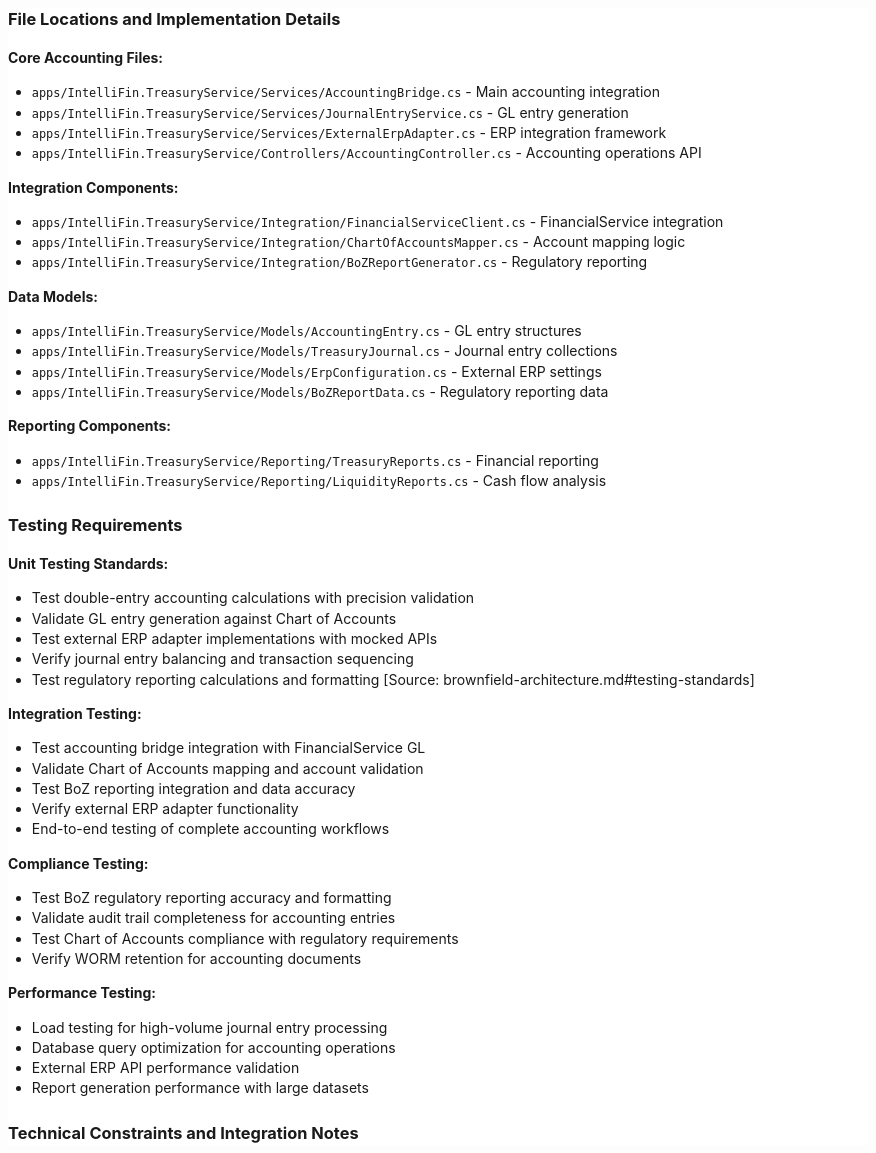 ### File Locations and Implementation Details

**Core Accounting Files:**
- `apps/IntelliFin.TreasuryService/Services/AccountingBridge.cs` - Main accounting integration
- `apps/IntelliFin.TreasuryService/Services/JournalEntryService.cs` - GL entry generation
- `apps/IntelliFin.TreasuryService/Services/ExternalErpAdapter.cs` - ERP integration framework
- `apps/IntelliFin.TreasuryService/Controllers/AccountingController.cs` - Accounting operations API

**Integration Components:**
- `apps/IntelliFin.TreasuryService/Integration/FinancialServiceClient.cs` - FinancialService integration
- `apps/IntelliFin.TreasuryService/Integration/ChartOfAccountsMapper.cs` - Account mapping logic
- `apps/IntelliFin.TreasuryService/Integration/BoZReportGenerator.cs` - Regulatory reporting

**Data Models:**
- `apps/IntelliFin.TreasuryService/Models/AccountingEntry.cs` - GL entry structures
- `apps/IntelliFin.TreasuryService/Models/TreasuryJournal.cs` - Journal entry collections
- `apps/IntelliFin.TreasuryService/Models/ErpConfiguration.cs` - External ERP settings
- `apps/IntelliFin.TreasuryService/Models/BoZReportData.cs` - Regulatory reporting data

**Reporting Components:**
- `apps/IntelliFin.TreasuryService/Reporting/TreasuryReports.cs` - Financial reporting
- `apps/IntelliFin.TreasuryService/Reporting/LiquidityReports.cs` - Cash flow analysis

### Testing Requirements

**Unit Testing Standards:**
- Test double-entry accounting calculations with precision validation
- Validate GL entry generation against Chart of Accounts
- Test external ERP adapter implementations with mocked APIs
- Verify journal entry balancing and transaction sequencing
- Test regulatory reporting calculations and formatting [Source: brownfield-architecture.md#testing-standards]

**Integration Testing:**
- Test accounting bridge integration with FinancialService GL
- Validate Chart of Accounts mapping and account validation
- Test BoZ reporting integration and data accuracy
- Verify external ERP adapter functionality
- End-to-end testing of complete accounting workflows

**Compliance Testing:**
- Test BoZ regulatory reporting accuracy and formatting
- Validate audit trail completeness for accounting entries
- Test Chart of Accounts compliance with regulatory requirements
- Verify WORM retention for accounting documents

**Performance Testing:**
- Load testing for high-volume journal entry processing
- Database query optimization for accounting operations
- External ERP API performance validation
- Report generation performance with large datasets

### Technical Constraints and Integration Notes
